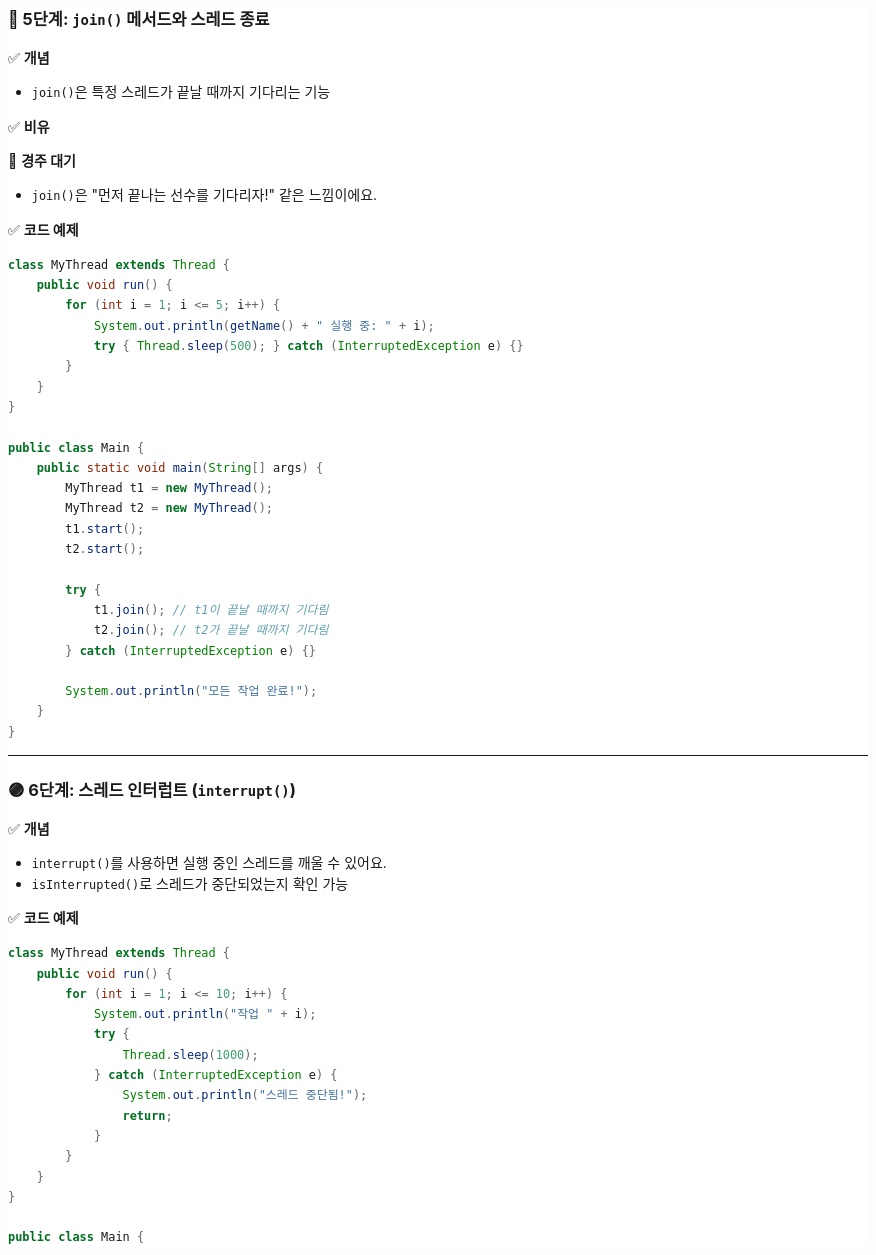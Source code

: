 ### **🔴 5단계: `join()` 메서드와 스레드 종료**

✅ **개념**

- `join()`은 특정 스레드가 끝날 때까지 기다리는 기능

✅ **비유**

🏁 **경주 대기**

- `join()`은 "먼저 끝나는 선수를 기다리자!" 같은 느낌이에요.

✅ **코드 예제**

```java
class MyThread extends Thread {
    public void run() {
        for (int i = 1; i <= 5; i++) {
            System.out.println(getName() + " 실행 중: " + i);
            try { Thread.sleep(500); } catch (InterruptedException e) {}
        }
    }
}

public class Main {
    public static void main(String[] args) {
        MyThread t1 = new MyThread();
        MyThread t2 = new MyThread();
        t1.start();
        t2.start();

        try {
            t1.join(); // t1이 끝날 때까지 기다림
            t2.join(); // t2가 끝날 때까지 기다림
        } catch (InterruptedException e) {}

        System.out.println("모든 작업 완료!");
    }
}
```

---

### **🟣 6단계: 스레드 인터럽트 (`interrupt()`)**

✅ **개념**

- `interrupt()`를 사용하면 실행 중인 스레드를 깨울 수 있어요.
- `isInterrupted()`로 스레드가 중단되었는지 확인 가능

✅ **코드 예제**

```java
class MyThread extends Thread {
    public void run() {
        for (int i = 1; i <= 10; i++) {
            System.out.println("작업 " + i);
            try {
                Thread.sleep(1000);
            } catch (InterruptedException e) {
                System.out.println("스레드 중단됨!");
                return;
            }
        }
    }
}

public class Main {
```